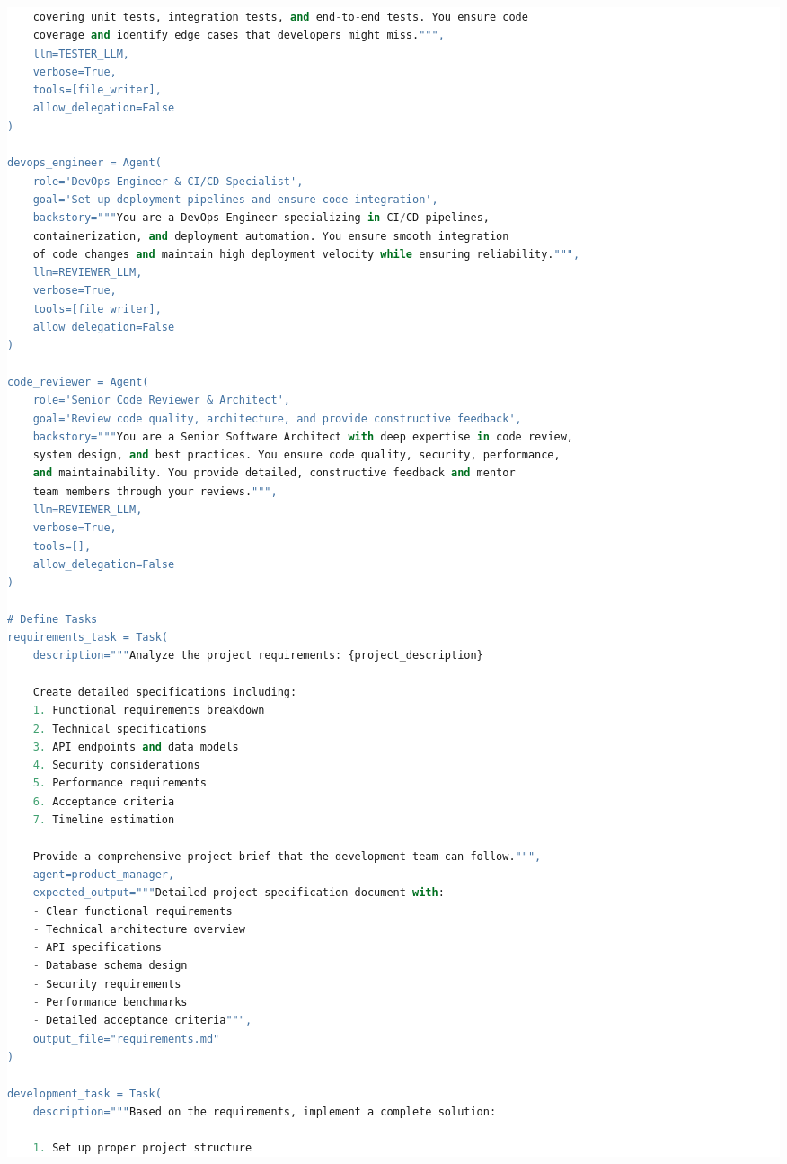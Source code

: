 ```python
    covering unit tests, integration tests, and end-to-end tests. You ensure code 
    coverage and identify edge cases that developers might miss.""",
    llm=TESTER_LLM,
    verbose=True,
    tools=[file_writer],
    allow_delegation=False
)

devops_engineer = Agent(
    role='DevOps Engineer & CI/CD Specialist',
    goal='Set up deployment pipelines and ensure code integration',
    backstory="""You are a DevOps Engineer specializing in CI/CD pipelines, 
    containerization, and deployment automation. You ensure smooth integration 
    of code changes and maintain high deployment velocity while ensuring reliability.""",
    llm=REVIEWER_LLM,
    verbose=True,
    tools=[file_writer],
    allow_delegation=False
)

code_reviewer = Agent(
    role='Senior Code Reviewer & Architect',
    goal='Review code quality, architecture, and provide constructive feedback',
    backstory="""You are a Senior Software Architect with deep expertise in code review, 
    system design, and best practices. You ensure code quality, security, performance, 
    and maintainability. You provide detailed, constructive feedback and mentor 
    team members through your reviews.""",
    llm=REVIEWER_LLM,
    verbose=True,
    tools=[],
    allow_delegation=False
)

# Define Tasks
requirements_task = Task(
    description="""Analyze the project requirements: {project_description}
    
    Create detailed specifications including:
    1. Functional requirements breakdown
    2. Technical specifications  
    3. API endpoints and data models
    4. Security considerations
    5. Performance requirements
    6. Acceptance criteria
    7. Timeline estimation
    
    Provide a comprehensive project brief that the development team can follow.""",
    agent=product_manager,
    expected_output="""Detailed project specification document with:
    - Clear functional requirements
    - Technical architecture overview
    - API specifications
    - Database schema design
    - Security requirements
    - Performance benchmarks
    - Detailed acceptance criteria""",
    output_file="requirements.md"
)

development_task = Task(
    description="""Based on the requirements, implement a complete solution:
    
    1. Set up proper project structure
```